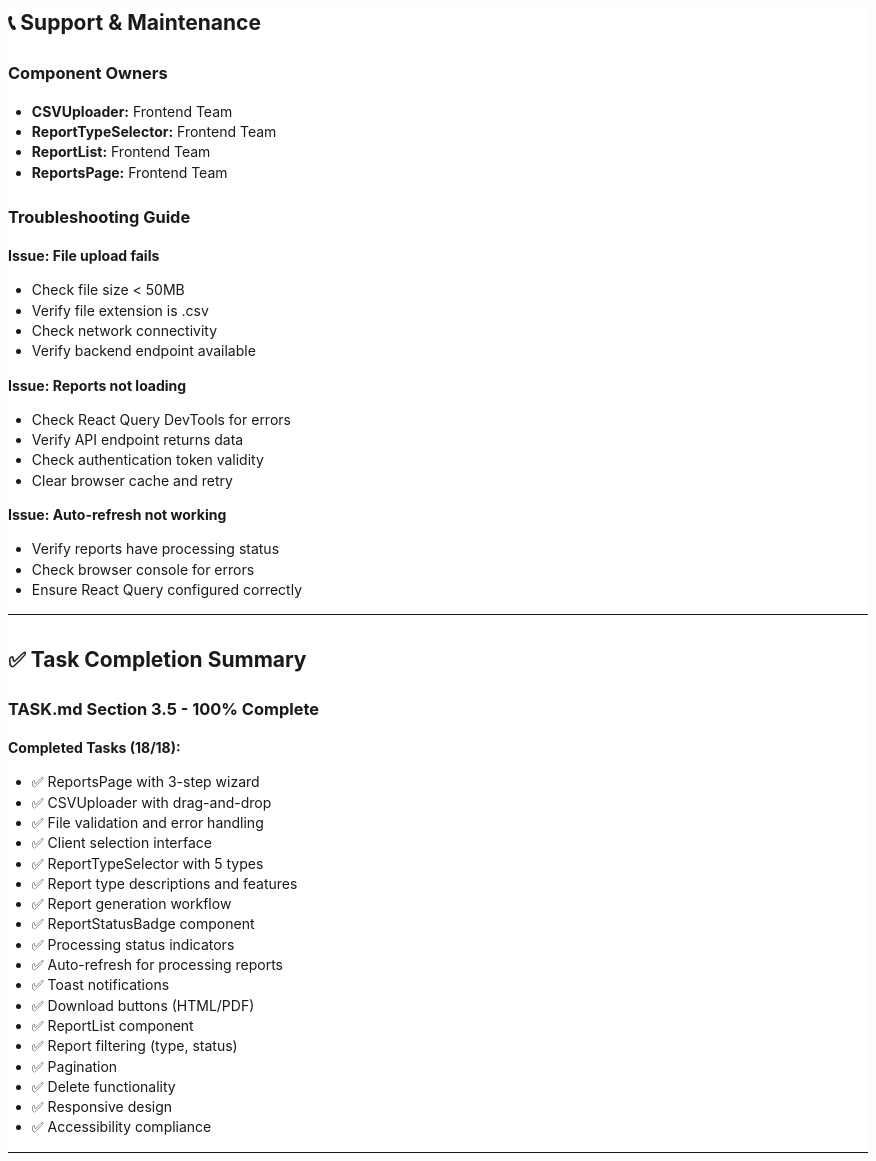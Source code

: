 ## 📞 Support & Maintenance

### Component Owners
- **CSVUploader:** Frontend Team
- **ReportTypeSelector:** Frontend Team
- **ReportList:** Frontend Team
- **ReportsPage:** Frontend Team

### Troubleshooting Guide

**Issue: File upload fails**
- Check file size < 50MB
- Verify file extension is .csv
- Check network connectivity
- Verify backend endpoint available

**Issue: Reports not loading**
- Check React Query DevTools for errors
- Verify API endpoint returns data
- Check authentication token validity
- Clear browser cache and retry

**Issue: Auto-refresh not working**
- Verify reports have processing status
- Check browser console for errors
- Ensure React Query configured correctly

---

## ✅ Task Completion Summary

### TASK.md Section 3.5 - 100% Complete

**Completed Tasks (18/18):**
- ✅ ReportsPage with 3-step wizard
- ✅ CSVUploader with drag-and-drop
- ✅ File validation and error handling
- ✅ Client selection interface
- ✅ ReportTypeSelector with 5 types
- ✅ Report type descriptions and features
- ✅ Report generation workflow
- ✅ ReportStatusBadge component
- ✅ Processing status indicators
- ✅ Auto-refresh for processing reports
- ✅ Toast notifications
- ✅ Download buttons (HTML/PDF)
- ✅ ReportList component
- ✅ Report filtering (type, status)
- ✅ Pagination
- ✅ Delete functionality
- ✅ Responsive design
- ✅ Accessibility compliance

---